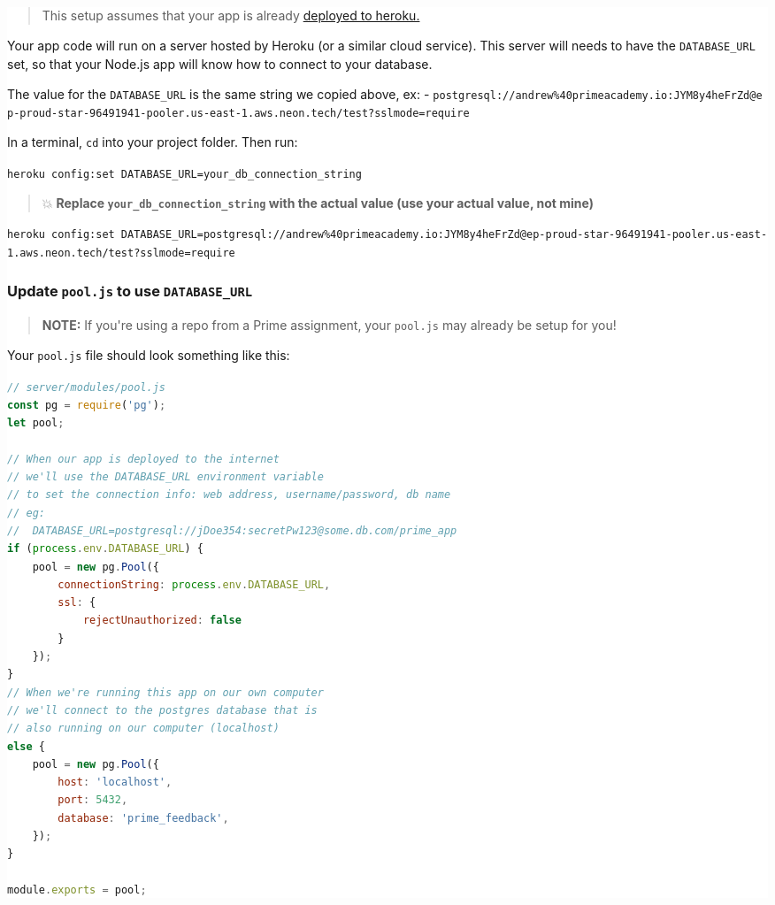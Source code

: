 > This setup assumes that your app is already [deployed to heroku.](./deploy-heroku.md)

Your app code will run on a server hosted by Heroku (or a similar cloud service). This server will needs to have the `DATABASE_URL` set, so that your Node.js app will know how to connect to your database.

The value for the `DATABASE_URL` is the same string we copied above, ex: 
    - `postgresql://andrew%40primeacademy.io:JYM8y4heFrZd@ep-proud-star-96491941-pooler.us-east-1.aws.neon.tech/test?sslmode=require`

In a terminal, `cd` into your project folder. Then run:

```
heroku config:set DATABASE_URL=your_db_connection_string
```

> 💥 **Replace `your_db_connection_string` with the actual value (use your actual value, not mine)**

```
heroku config:set DATABASE_URL=postgresql://andrew%40primeacademy.io:JYM8y4heFrZd@ep-proud-star-96491941-pooler.us-east-1.aws.neon.tech/test?sslmode=require
```


### Update `pool.js` to use `DATABASE_URL`

> **NOTE:** If you're using a repo from a Prime assignment, your `pool.js` may already be setup for you!

Your `pool.js` file should look something like this:

```js
// server/modules/pool.js
const pg = require('pg');
let pool;

// When our app is deployed to the internet 
// we'll use the DATABASE_URL environment variable
// to set the connection info: web address, username/password, db name
// eg: 
//  DATABASE_URL=postgresql://jDoe354:secretPw123@some.db.com/prime_app
if (process.env.DATABASE_URL) {
    pool = new pg.Pool({
        connectionString: process.env.DATABASE_URL,
        ssl: {
            rejectUnauthorized: false
        }
    });
}
// When we're running this app on our own computer
// we'll connect to the postgres database that is 
// also running on our computer (localhost)
else {
    pool = new pg.Pool({
        host: 'localhost',
        port: 5432,
        database: 'prime_feedback', 
    });
}

module.exports = pool;
```
